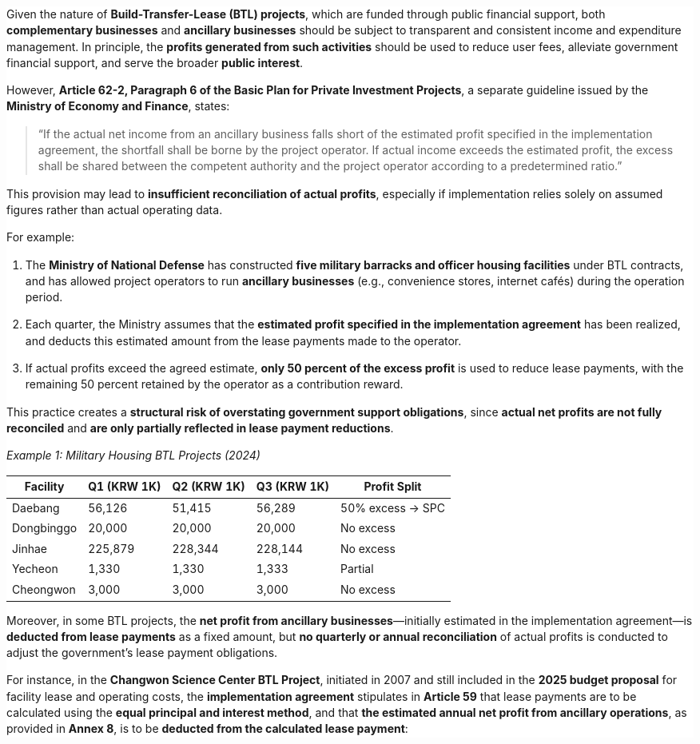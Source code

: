 Given the nature of **Build-Transfer-Lease (BTL) projects**, which are funded through public financial support, both **complementary businesses** and **ancillary businesses** should be subject to transparent and consistent income and expenditure management. In principle, the **profits generated from such activities** should be used to reduce user fees, alleviate government financial support, and serve the broader **public interest**.

However, **Article 62-2, Paragraph 6 of the Basic Plan for Private Investment Projects**, a separate guideline issued by the **Ministry of Economy and Finance**, states:

> “If the actual net income from an ancillary business falls short of the estimated profit specified in the implementation agreement, the shortfall shall be borne by the project operator. If actual income exceeds the estimated profit, the excess shall be shared between the competent authority and the project operator according to a predetermined ratio.”

This provision may lead to **insufficient reconciliation of actual profits**, especially if implementation relies solely on assumed figures rather than actual operating data.

For example:

1. The **Ministry of National Defense** has constructed **five military barracks and officer housing facilities** under BTL contracts, and has allowed project operators to run **ancillary businesses** (e.g., convenience stores, internet cafés) during the operation period.

2. Each quarter, the Ministry assumes that the **estimated profit specified in the implementation agreement** has been realized, and deducts this estimated amount from the lease payments made to the operator.

3. If actual profits exceed the agreed estimate, **only 50 percent of the excess profit** is used to reduce lease payments, with the remaining 50 percent retained by the operator as a contribution reward.

This practice creates a **structural risk of overstating government support obligations**, since **actual net profits are not fully reconciled** and **are only partially reflected in lease payment reductions**.

*Example 1: Military Housing BTL Projects (2024)*

| Facility       | Q1 (KRW 1K) | Q2 (KRW 1K) | Q3 (KRW 1K) | Profit Split |
|----------------|-------------|-------------|-------------|---------------|
| Daebang        | 56,126      | 51,415      | 56,289      | 50% excess → SPC |
| Dongbinggo     | 20,000      | 20,000      | 20,000      | No excess      |
| Jinhae         | 225,879     | 228,344     | 228,144     | No excess      |
| Yecheon        | 1,330       | 1,330       | 1,333       | Partial        |
| Cheongwon      | 3,000       | 3,000       | 3,000       | No excess      |


Moreover, in some BTL projects, the **net profit from ancillary businesses**—initially estimated in the implementation agreement—is **deducted from lease payments** as a fixed amount, but **no quarterly or annual reconciliation** of actual profits is conducted to adjust the government’s lease payment obligations.

For instance, in the **Changwon Science Center BTL Project**, initiated in 2007 and still included in the **2025 budget proposal** for facility lease and operating costs, the **implementation agreement** stipulates in **Article 59** that lease payments are to be calculated using the **equal principal and interest method**, and that **the estimated annual net profit from ancillary operations**, as provided in **Annex 8**, is to be **deducted from the calculated lease payment**:

